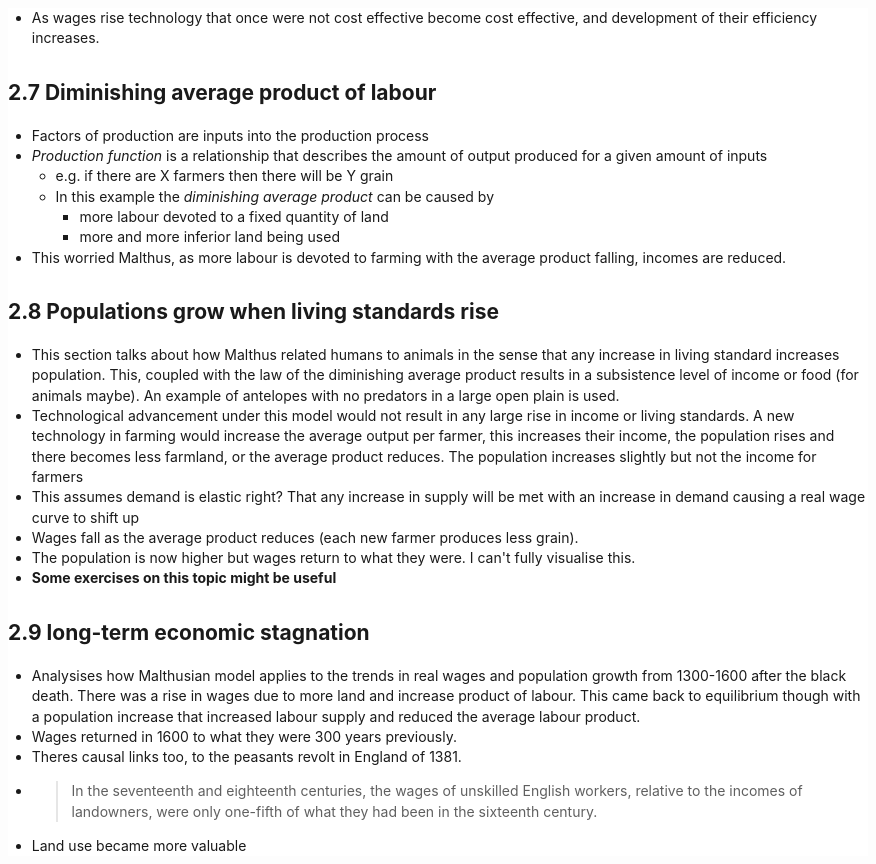 * As wages rise technology that once were not cost effective become cost effective, and development of their efficiency
  increases.

## 2.7 Diminishing average product of labour

* Factors of production are inputs into the production process
* _Production function_ is a relationship that describes the amount of output produced for a given amount of inputs
    * e.g. if there are X farmers then there will be Y grain
    * In this example the _diminishing average product_ can be caused by
        * more labour devoted to a fixed quantity of land
        * more and more inferior land being used
* This worried Malthus, as more labour is devoted to farming with the average product falling, incomes are reduced.

## 2.8 Populations grow when living standards rise

* This section talks about how Malthus related humans to animals in the sense that any increase in living standard
  increases population. This, coupled with the law of the diminishing average product results in a subsistence level of
  income or food (for animals maybe). An example of antelopes with no predators in a large open plain is used.
* Technological advancement under this model would not result in any large rise in income or living standards. A new
  technology in farming would increase the average output per farmer, this increases their income, the population rises
  and there becomes less farmland, or the average product reduces. The population increases slightly but not the income
  for farmers
* This assumes demand is elastic right? That any increase in supply will be met with an increase in demand causing a
  real wage curve to shift up
* Wages fall as the average product reduces (each new farmer produces less grain).
* The population is now higher but wages return to what they were. I can't fully visualise this.
* **Some exercises on this topic might be useful**

## 2.9 long-term economic stagnation

* Analysises how Malthusian model applies to the trends in real wages and population growth from 1300-1600 after the
  black death. There was a rise in wages due to more land and increase product of labour. This came back to equilibrium
  though with a population increase that increased labour supply and reduced the average labour product.
* Wages returned in 1600 to what they were 300 years previously.
* Theres causal links too, to the peasants revolt in England of 1381.
* > In the seventeenth and eighteenth centuries, the wages of unskilled English workers, relative to the incomes of
  landowners, were only one-fifth of what they had been in the sixteenth century.
* Land use became more valuable
